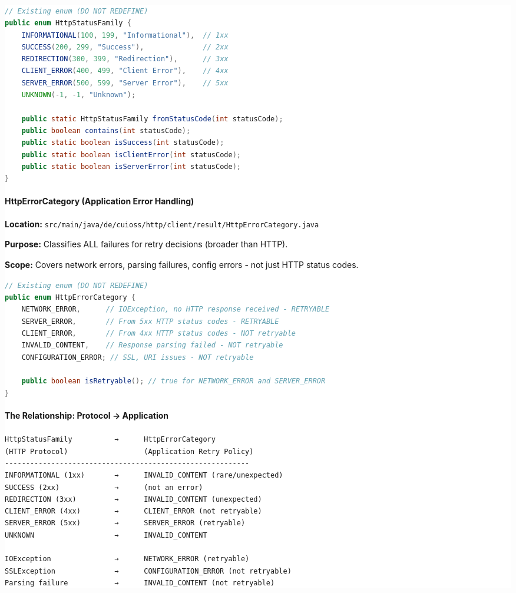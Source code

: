 ```java
// Existing enum (DO NOT REDEFINE)
public enum HttpStatusFamily {
    INFORMATIONAL(100, 199, "Informational"),  // 1xx
    SUCCESS(200, 299, "Success"),              // 2xx
    REDIRECTION(300, 399, "Redirection"),      // 3xx
    CLIENT_ERROR(400, 499, "Client Error"),    // 4xx
    SERVER_ERROR(500, 599, "Server Error"),    // 5xx
    UNKNOWN(-1, -1, "Unknown");

    public static HttpStatusFamily fromStatusCode(int statusCode);
    public boolean contains(int statusCode);
    public static boolean isSuccess(int statusCode);
    public static boolean isClientError(int statusCode);
    public static boolean isServerError(int statusCode);
}
```

#### HttpErrorCategory (Application Error Handling)
**Location:** `src/main/java/de/cuioss/http/client/result/HttpErrorCategory.java`

**Purpose:** Classifies ALL failures for retry decisions (broader than HTTP).

**Scope:** Covers network errors, parsing failures, config errors - not just HTTP status codes.

```java
// Existing enum (DO NOT REDEFINE)
public enum HttpErrorCategory {
    NETWORK_ERROR,      // IOException, no HTTP response received - RETRYABLE
    SERVER_ERROR,       // From 5xx HTTP status codes - RETRYABLE
    CLIENT_ERROR,       // From 4xx HTTP status codes - NOT retryable
    INVALID_CONTENT,    // Response parsing failed - NOT retryable
    CONFIGURATION_ERROR; // SSL, URI issues - NOT retryable

    public boolean isRetryable(); // true for NETWORK_ERROR and SERVER_ERROR
}
```

#### The Relationship: Protocol → Application

```
HttpStatusFamily          →      HttpErrorCategory
(HTTP Protocol)                  (Application Retry Policy)
----------------------------------------------------------
INFORMATIONAL (1xx)       →      INVALID_CONTENT (rare/unexpected)
SUCCESS (2xx)             →      (not an error)
REDIRECTION (3xx)         →      INVALID_CONTENT (unexpected)
CLIENT_ERROR (4xx)        →      CLIENT_ERROR (not retryable)
SERVER_ERROR (5xx)        →      SERVER_ERROR (retryable)
UNKNOWN                   →      INVALID_CONTENT

IOException               →      NETWORK_ERROR (retryable)
SSLException              →      CONFIGURATION_ERROR (not retryable)
Parsing failure           →      INVALID_CONTENT (not retryable)
```
